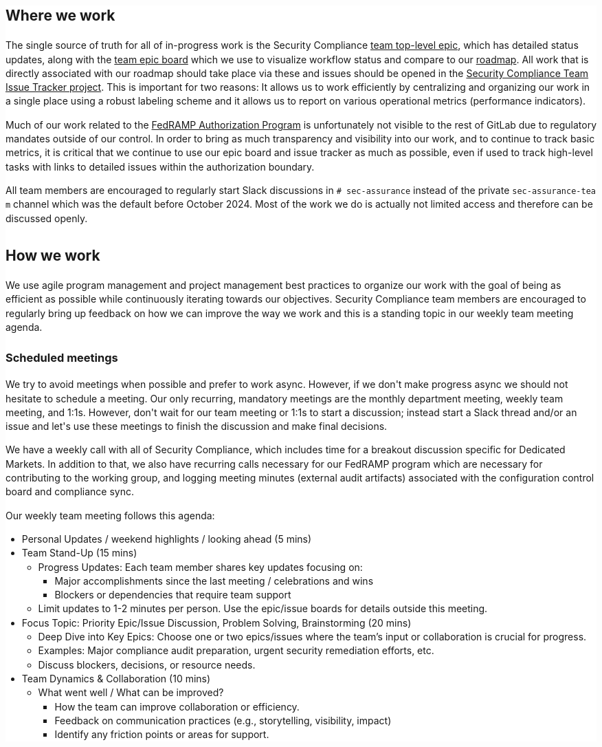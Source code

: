 ## Where we work

The single source of truth for all of in-progress work is the Security Compliance [team top-level epic](https://gitlab.com/groups/gitlab-com/gl-security/security-assurance/-/epics/289), which has detailed status updates, along with the [team epic board](https://gitlab.com/groups/gitlab-com/-/epic_boards/1063538?label_name[]=seccomp-roadmap) which we use to visualize workflow status and compare to our [roadmap](https://docs.google.com/presentation/d/1TEJzAkdoi_U-ubg7qhj1ZUpi2_VQYNF5DTOT5Mj1Mqo/edit?usp=sharing). All work that is directly associated with our roadmap should take place via these and issues should be opened in the [Security Compliance Team Issue Tracker project](https://gitlab.com/gitlab-com/gl-security/security-assurance/security-compliance/team). This is important for two reasons: It allows us to work efficiently by centralizing and organizing our work in a single place using a robust labeling scheme and it allows us to report on various operational metrics (performance indicators).

Much of our work related to the [FedRAMP Authorization Program](/handbook/security/security-assurance/security-compliance/fedramp-compliance/) is unfortunately not visible to the rest of GitLab due to regulatory mandates outside of our control. In order to bring as much transparency and visibility into our work, and to continue to track basic metrics, it is critical that we continue to use our epic board and issue tracker as much as possible, even if used to track high-level tasks with links to detailed issues within the authorization boundary.

All team members are encouraged to regularly start Slack discussions in `# sec-assurance` instead of the private `sec-assurance-team` channel which was the default before October 2024. Most of the work we do is actually not limited access and therefore can be discussed openly.

## How we work

We use agile program management and project management best practices to organize our work with the goal of being as efficient as possible while continuously iterating towards our objectives. Security Compliance team members are encouraged to regularly bring up feedback on how we can improve the way we work and this is a standing topic in our weekly team meeting agenda.

### Scheduled meetings

We try to avoid meetings when possible and prefer to work async. However, if we don't make progress async we should not hesitate to schedule a meeting. Our only recurring, mandatory meetings are the monthly department meeting, weekly team meeting, and 1:1s. However, don't wait for our team meeting or 1:1s to start a discussion; instead start a Slack thread and/or an issue and let's use these meetings to finish the discussion and make final decisions.

We have a weekly call with all of Security Compliance, which includes time for a breakout discussion specific for Dedicated Markets. In addition to that, we also have recurring calls necessary for our FedRAMP program which are necessary for contributing to the working group, and logging meeting minutes (external audit artifacts) associated with the configuration control board and compliance sync.

Our weekly team meeting follows this agenda:

- Personal Updates / weekend highlights / looking ahead  (5 mins)
- Team Stand-Up (15 mins)
  - Progress Updates: Each team member shares key updates focusing on:
    - Major accomplishments since the last meeting / celebrations and wins
    - Blockers or dependencies that require team support
  - Limit updates to 1-2 minutes per person. Use the epic/issue boards for details outside this meeting.
- Focus Topic: Priority Epic/Issue Discussion, Problem Solving, Brainstorming (20 mins)
  - Deep Dive into Key Epics: Choose one or two epics/issues where the team’s input or collaboration is crucial for progress.
  - Examples: Major compliance audit preparation, urgent security remediation efforts, etc.
  - Discuss blockers, decisions, or resource needs.
- Team Dynamics & Collaboration (10 mins)
  - What went well / What can be improved?
    - How the team can improve collaboration or efficiency.
    - Feedback on communication practices (e.g., storytelling, visibility, impact)
    - Identify any friction points or areas for support.
